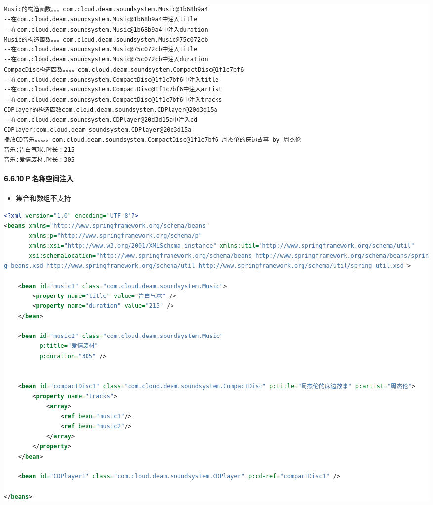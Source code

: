 ```
Music的构造函数。。。com.cloud.deam.soundsystem.Music@1b68b9a4
--在com.cloud.deam.soundsystem.Music@1b68b9a4中注入title
--在com.cloud.deam.soundsystem.Music@1b68b9a4中注入duration
Music的构造函数。。。com.cloud.deam.soundsystem.Music@75c072cb
--在com.cloud.deam.soundsystem.Music@75c072cb中注入title
--在com.cloud.deam.soundsystem.Music@75c072cb中注入duration
CompacDisc构造函数。。。。com.cloud.deam.soundsystem.CompactDisc@1f1c7bf6
--在com.cloud.deam.soundsystem.CompactDisc@1f1c7bf6中注入title
--在com.cloud.deam.soundsystem.CompactDisc@1f1c7bf6中注入artist
--在com.cloud.deam.soundsystem.CompactDisc@1f1c7bf6中注入tracks
CDPlayer的构造函数com.cloud.deam.soundsystem.CDPlayer@20d3d15a
--在com.cloud.deam.soundsystem.CDPlayer@20d3d15a中注入cd
CDPlayer:com.cloud.deam.soundsystem.CDPlayer@20d3d15a
播放CD音乐。。。。。com.cloud.deam.soundsystem.CompactDisc@1f1c7bf6 周杰伦的床边故事 by 周杰伦
音乐:告白气球.时长：215
音乐:爱情废材.时长：305
```

#### 6.6.10 P 名称空间注入

- 集合和数组不支持

```xml
<?xml version="1.0" encoding="UTF-8"?>
<beans xmlns="http://www.springframework.org/schema/beans"
       xmlns:p="http://www.springframework.org/schema/p"
       xmlns:xsi="http://www.w3.org/2001/XMLSchema-instance" xmlns:util="http://www.springframework.org/schema/util"
       xsi:schemaLocation="http://www.springframework.org/schema/beans http://www.springframework.org/schema/beans/spring-beans.xsd http://www.springframework.org/schema/util http://www.springframework.org/schema/util/spring-util.xsd">

    <bean id="music1" class="com.cloud.deam.soundsystem.Music">
        <property name="title" value="告白气球" />
        <property name="duration" value="215" />
    </bean>

    <bean id="music2" class="com.cloud.deam.soundsystem.Music"
          p:title="爱情废材"
          p:duration="305" />


    <bean id="compactDisc1" class="com.cloud.deam.soundsystem.CompactDisc" p:title="周杰伦的床边故事" p:artist="周杰伦">
        <property name="tracks">
            <array>
                <ref bean="music1"/>
                <ref bean="music2"/>
            </array>
        </property>
    </bean>

    <bean id="CDPlayer1" class="com.cloud.deam.soundsystem.CDPlayer" p:cd-ref="compactDisc1" />

</beans>
```
